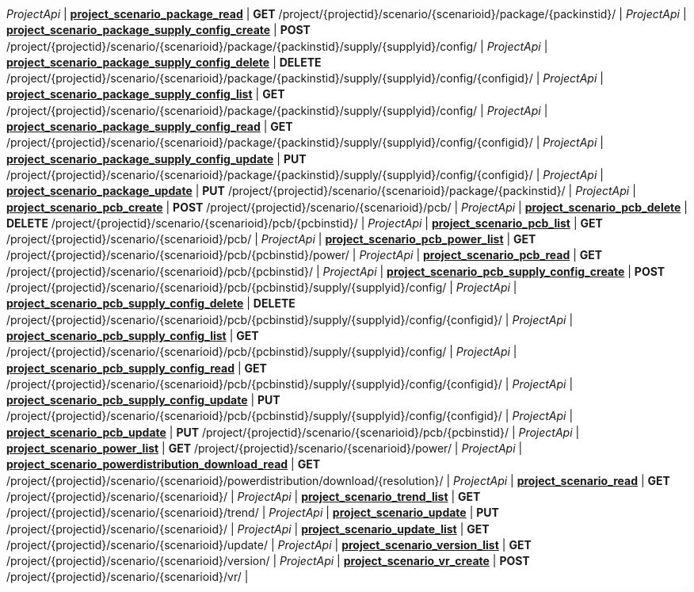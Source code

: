 *ProjectApi* | [**project_scenario_package_read**](docs/ProjectApi.md#project_scenario_package_read) | **GET** /project/{projectid}/scenario/{scenarioid}/package/{packinstid}/ | 
*ProjectApi* | [**project_scenario_package_supply_config_create**](docs/ProjectApi.md#project_scenario_package_supply_config_create) | **POST** /project/{projectid}/scenario/{scenarioid}/package/{packinstid}/supply/{supplyid}/config/ | 
*ProjectApi* | [**project_scenario_package_supply_config_delete**](docs/ProjectApi.md#project_scenario_package_supply_config_delete) | **DELETE** /project/{projectid}/scenario/{scenarioid}/package/{packinstid}/supply/{supplyid}/config/{configid}/ | 
*ProjectApi* | [**project_scenario_package_supply_config_list**](docs/ProjectApi.md#project_scenario_package_supply_config_list) | **GET** /project/{projectid}/scenario/{scenarioid}/package/{packinstid}/supply/{supplyid}/config/ | 
*ProjectApi* | [**project_scenario_package_supply_config_read**](docs/ProjectApi.md#project_scenario_package_supply_config_read) | **GET** /project/{projectid}/scenario/{scenarioid}/package/{packinstid}/supply/{supplyid}/config/{configid}/ | 
*ProjectApi* | [**project_scenario_package_supply_config_update**](docs/ProjectApi.md#project_scenario_package_supply_config_update) | **PUT** /project/{projectid}/scenario/{scenarioid}/package/{packinstid}/supply/{supplyid}/config/{configid}/ | 
*ProjectApi* | [**project_scenario_package_update**](docs/ProjectApi.md#project_scenario_package_update) | **PUT** /project/{projectid}/scenario/{scenarioid}/package/{packinstid}/ | 
*ProjectApi* | [**project_scenario_pcb_create**](docs/ProjectApi.md#project_scenario_pcb_create) | **POST** /project/{projectid}/scenario/{scenarioid}/pcb/ | 
*ProjectApi* | [**project_scenario_pcb_delete**](docs/ProjectApi.md#project_scenario_pcb_delete) | **DELETE** /project/{projectid}/scenario/{scenarioid}/pcb/{pcbinstid}/ | 
*ProjectApi* | [**project_scenario_pcb_list**](docs/ProjectApi.md#project_scenario_pcb_list) | **GET** /project/{projectid}/scenario/{scenarioid}/pcb/ | 
*ProjectApi* | [**project_scenario_pcb_power_list**](docs/ProjectApi.md#project_scenario_pcb_power_list) | **GET** /project/{projectid}/scenario/{scenarioid}/pcb/{pcbinstid}/power/ | 
*ProjectApi* | [**project_scenario_pcb_read**](docs/ProjectApi.md#project_scenario_pcb_read) | **GET** /project/{projectid}/scenario/{scenarioid}/pcb/{pcbinstid}/ | 
*ProjectApi* | [**project_scenario_pcb_supply_config_create**](docs/ProjectApi.md#project_scenario_pcb_supply_config_create) | **POST** /project/{projectid}/scenario/{scenarioid}/pcb/{pcbinstid}/supply/{supplyid}/config/ | 
*ProjectApi* | [**project_scenario_pcb_supply_config_delete**](docs/ProjectApi.md#project_scenario_pcb_supply_config_delete) | **DELETE** /project/{projectid}/scenario/{scenarioid}/pcb/{pcbinstid}/supply/{supplyid}/config/{configid}/ | 
*ProjectApi* | [**project_scenario_pcb_supply_config_list**](docs/ProjectApi.md#project_scenario_pcb_supply_config_list) | **GET** /project/{projectid}/scenario/{scenarioid}/pcb/{pcbinstid}/supply/{supplyid}/config/ | 
*ProjectApi* | [**project_scenario_pcb_supply_config_read**](docs/ProjectApi.md#project_scenario_pcb_supply_config_read) | **GET** /project/{projectid}/scenario/{scenarioid}/pcb/{pcbinstid}/supply/{supplyid}/config/{configid}/ | 
*ProjectApi* | [**project_scenario_pcb_supply_config_update**](docs/ProjectApi.md#project_scenario_pcb_supply_config_update) | **PUT** /project/{projectid}/scenario/{scenarioid}/pcb/{pcbinstid}/supply/{supplyid}/config/{configid}/ | 
*ProjectApi* | [**project_scenario_pcb_update**](docs/ProjectApi.md#project_scenario_pcb_update) | **PUT** /project/{projectid}/scenario/{scenarioid}/pcb/{pcbinstid}/ | 
*ProjectApi* | [**project_scenario_power_list**](docs/ProjectApi.md#project_scenario_power_list) | **GET** /project/{projectid}/scenario/{scenarioid}/power/ | 
*ProjectApi* | [**project_scenario_powerdistribution_download_read**](docs/ProjectApi.md#project_scenario_powerdistribution_download_read) | **GET** /project/{projectid}/scenario/{scenarioid}/powerdistribution/download/{resolution}/ | 
*ProjectApi* | [**project_scenario_read**](docs/ProjectApi.md#project_scenario_read) | **GET** /project/{projectid}/scenario/{scenarioid}/ | 
*ProjectApi* | [**project_scenario_trend_list**](docs/ProjectApi.md#project_scenario_trend_list) | **GET** /project/{projectid}/scenario/{scenarioid}/trend/ | 
*ProjectApi* | [**project_scenario_update**](docs/ProjectApi.md#project_scenario_update) | **PUT** /project/{projectid}/scenario/{scenarioid}/ | 
*ProjectApi* | [**project_scenario_update_list**](docs/ProjectApi.md#project_scenario_update_list) | **GET** /project/{projectid}/scenario/{scenarioid}/update/ | 
*ProjectApi* | [**project_scenario_version_list**](docs/ProjectApi.md#project_scenario_version_list) | **GET** /project/{projectid}/scenario/{scenarioid}/version/ | 
*ProjectApi* | [**project_scenario_vr_create**](docs/ProjectApi.md#project_scenario_vr_create) | **POST** /project/{projectid}/scenario/{scenarioid}/vr/ | 